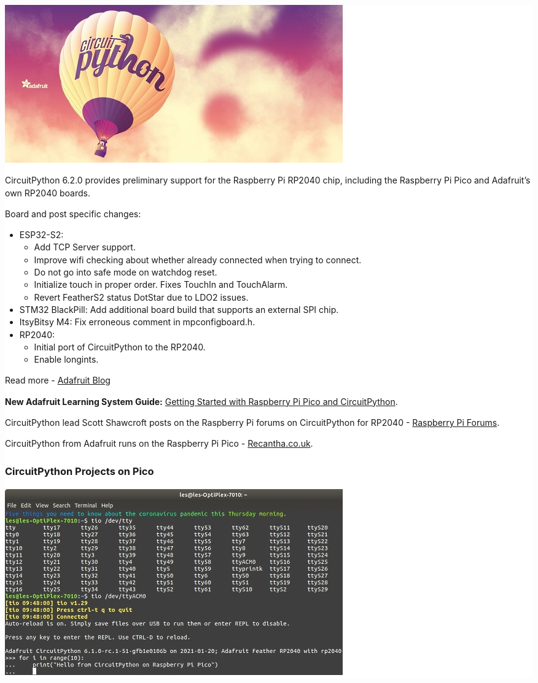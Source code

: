 [![CircuitPython 6.2.0 Beta 0](../assets/20210126/20210126cp61.jpg)](https://blog.adafruit.com/2021/01/22/circuitpython-6-2-0-beta-0-released-adafruit-circuitpython-rp2040-raspberry-pi-pico/)

CircuitPython 6.2.0 provides preliminary support for the Raspberry Pi RP2040 chip, including the Raspberry Pi Pico and Adafruit’s own RP2040 boards.

Board and post specific changes:

* ESP32-S2:
  * Add TCP Server support.
  * Improve wifi checking about whether already connected when trying to connect.
  * Do not go into safe mode on watchdog reset.
  * Initialize touch in proper order. Fixes TouchIn and TouchAlarm.
  * Revert FeatherS2 status DotStar due to LDO2 issues.
* STM32 BlackPill: Add additional board build that supports an external SPI chip.
* ItsyBitsy M4: Fix erroneous comment in mpconfigboard.h.
* RP2040:
  * Initial port of CircuitPython to the RP2040. 
  * Enable longints.

Read more - [Adafruit Blog](https://blog.adafruit.com/2021/01/22/circuitpython-6-2-0-beta-0-released-adafruit-circuitpython-rp2040-raspberry-pi-pico/)

**New Adafruit Learning System Guide:** [Getting Started with Raspberry Pi Pico and CircuitPython](https://learn.adafruit.com/getting-started-with-raspberry-pi-pico-circuitpython).

CircuitPython lead Scott Shawcroft posts on the Raspberry Pi forums on CircuitPython for RP2040 - [Raspberry Pi Forums](https://www.raspberrypi.org/forums/viewtopic.php?f=144&t=299532).

CircuitPython from Adafruit runs on the Raspberry Pi Pico - [Recantha.co.uk](https://www.recantha.co.uk/blog/?p=20762).

### CircuitPython Projects on Pico

[![CircuitPython 6.2.0 Use](../assets/20210126/20210126les.jpg)](https://twitter.com/biglesp/status/1352192000251076610)

